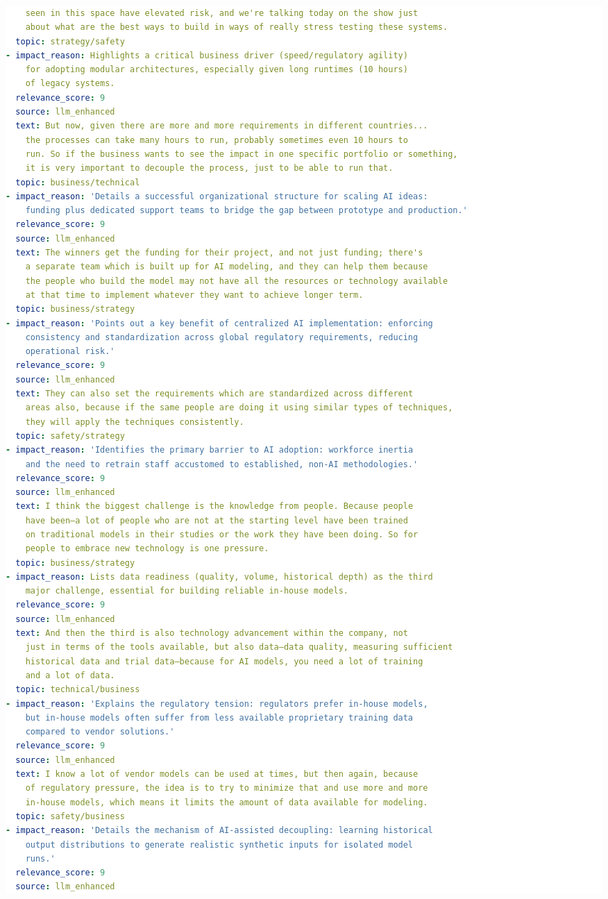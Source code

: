 ```yaml
    seen in this space have elevated risk, and we're talking today on the show just
    about what are the best ways to build in ways of really stress testing these systems.
  topic: strategy/safety
- impact_reason: Highlights a critical business driver (speed/regulatory agility)
    for adopting modular architectures, especially given long runtimes (10 hours)
    of legacy systems.
  relevance_score: 9
  source: llm_enhanced
  text: But now, given there are more and more requirements in different countries...
    the processes can take many hours to run, probably sometimes even 10 hours to
    run. So if the business wants to see the impact in one specific portfolio or something,
    it is very important to decouple the process, just to be able to run that.
  topic: business/technical
- impact_reason: 'Details a successful organizational structure for scaling AI ideas:
    funding plus dedicated support teams to bridge the gap between prototype and production.'
  relevance_score: 9
  source: llm_enhanced
  text: The winners get the funding for their project, and not just funding; there's
    a separate team which is built up for AI modeling, and they can help them because
    the people who build the model may not have all the resources or technology available
    at that time to implement whatever they want to achieve longer term.
  topic: business/strategy
- impact_reason: 'Points out a key benefit of centralized AI implementation: enforcing
    consistency and standardization across global regulatory requirements, reducing
    operational risk.'
  relevance_score: 9
  source: llm_enhanced
  text: They can also set the requirements which are standardized across different
    areas also, because if the same people are doing it using similar types of techniques,
    they will apply the techniques consistently.
  topic: safety/strategy
- impact_reason: 'Identifies the primary barrier to AI adoption: workforce inertia
    and the need to retrain staff accustomed to established, non-AI methodologies.'
  relevance_score: 9
  source: llm_enhanced
  text: I think the biggest challenge is the knowledge from people. Because people
    have been—a lot of people who are not at the starting level have been trained
    on traditional models in their studies or the work they have been doing. So for
    people to embrace new technology is one pressure.
  topic: business/strategy
- impact_reason: Lists data readiness (quality, volume, historical depth) as the third
    major challenge, essential for building reliable in-house models.
  relevance_score: 9
  source: llm_enhanced
  text: And then the third is also technology advancement within the company, not
    just in terms of the tools available, but also data—data quality, measuring sufficient
    historical data and trial data—because for AI models, you need a lot of training
    and a lot of data.
  topic: technical/business
- impact_reason: 'Explains the regulatory tension: regulators prefer in-house models,
    but in-house models often suffer from less available proprietary training data
    compared to vendor solutions.'
  relevance_score: 9
  source: llm_enhanced
  text: I know a lot of vendor models can be used at times, but then again, because
    of regulatory pressure, the idea is to try to minimize that and use more and more
    in-house models, which means it limits the amount of data available for modeling.
  topic: safety/business
- impact_reason: 'Details the mechanism of AI-assisted decoupling: learning historical
    output distributions to generate realistic synthetic inputs for isolated model
    runs.'
  relevance_score: 9
  source: llm_enhanced
```
